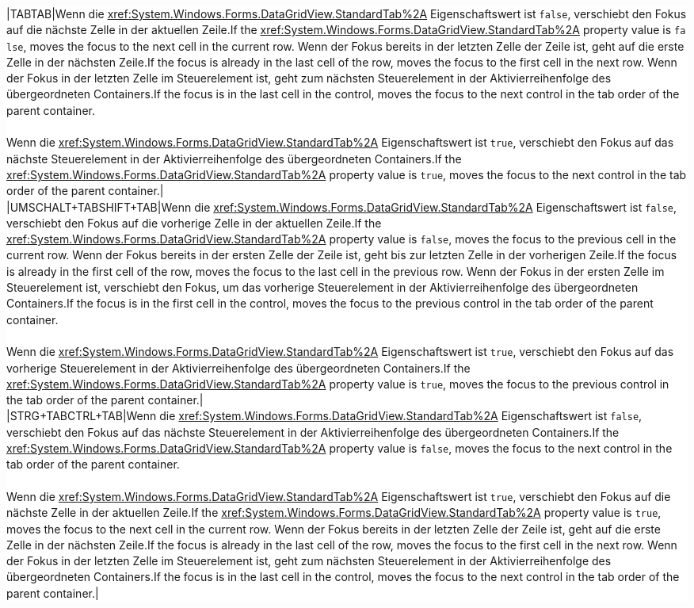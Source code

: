 |<span data-ttu-id="9e782-134">TAB</span><span class="sxs-lookup"><span data-stu-id="9e782-134">TAB</span></span>|<span data-ttu-id="9e782-135">Wenn die <xref:System.Windows.Forms.DataGridView.StandardTab%2A> Eigenschaftswert ist `false`, verschiebt den Fokus auf die nächste Zelle in der aktuellen Zeile.</span><span class="sxs-lookup"><span data-stu-id="9e782-135">If the <xref:System.Windows.Forms.DataGridView.StandardTab%2A> property value is `false`, moves the focus to the next cell in the current row.</span></span> <span data-ttu-id="9e782-136">Wenn der Fokus bereits in der letzten Zelle der Zeile ist, geht auf die erste Zelle in der nächsten Zeile.</span><span class="sxs-lookup"><span data-stu-id="9e782-136">If the focus is already in the last cell of the row, moves the focus to the first cell in the next row.</span></span> <span data-ttu-id="9e782-137">Wenn der Fokus in der letzten Zelle im Steuerelement ist, geht zum nächsten Steuerelement in der Aktivierreihenfolge des übergeordneten Containers.</span><span class="sxs-lookup"><span data-stu-id="9e782-137">If the focus is in the last cell in the control, moves the focus to the next control in the tab order of the parent container.</span></span><br /><br /> <span data-ttu-id="9e782-138">Wenn die <xref:System.Windows.Forms.DataGridView.StandardTab%2A> Eigenschaftswert ist `true`, verschiebt den Fokus auf das nächste Steuerelement in der Aktivierreihenfolge des übergeordneten Containers.</span><span class="sxs-lookup"><span data-stu-id="9e782-138">If the <xref:System.Windows.Forms.DataGridView.StandardTab%2A> property value is `true`, moves the focus to the next control in the tab order of the parent container.</span></span>|  
|<span data-ttu-id="9e782-139">UMSCHALT+TAB</span><span class="sxs-lookup"><span data-stu-id="9e782-139">SHIFT+TAB</span></span>|<span data-ttu-id="9e782-140">Wenn die <xref:System.Windows.Forms.DataGridView.StandardTab%2A> Eigenschaftswert ist `false`, verschiebt den Fokus auf die vorherige Zelle in der aktuellen Zeile.</span><span class="sxs-lookup"><span data-stu-id="9e782-140">If the <xref:System.Windows.Forms.DataGridView.StandardTab%2A> property value is `false`, moves the focus to the previous cell in the current row.</span></span> <span data-ttu-id="9e782-141">Wenn der Fokus bereits in der ersten Zelle der Zeile ist, geht bis zur letzten Zelle in der vorherigen Zeile.</span><span class="sxs-lookup"><span data-stu-id="9e782-141">If the focus is already in the first cell of the row, moves the focus to the last cell in the previous row.</span></span> <span data-ttu-id="9e782-142">Wenn der Fokus in der ersten Zelle im Steuerelement ist, verschiebt den Fokus, um das vorherige Steuerelement in der Aktivierreihenfolge des übergeordneten Containers.</span><span class="sxs-lookup"><span data-stu-id="9e782-142">If the focus is in the first cell in the control, moves the focus to the previous control in the tab order of the parent container.</span></span><br /><br /> <span data-ttu-id="9e782-143">Wenn die <xref:System.Windows.Forms.DataGridView.StandardTab%2A> Eigenschaftswert ist `true`, verschiebt den Fokus auf das vorherige Steuerelement in der Aktivierreihenfolge des übergeordneten Containers.</span><span class="sxs-lookup"><span data-stu-id="9e782-143">If the <xref:System.Windows.Forms.DataGridView.StandardTab%2A> property value is `true`, moves the focus to the previous control in the tab order of the parent container.</span></span>|  
|<span data-ttu-id="9e782-144">STRG+TAB</span><span class="sxs-lookup"><span data-stu-id="9e782-144">CTRL+TAB</span></span>|<span data-ttu-id="9e782-145">Wenn die <xref:System.Windows.Forms.DataGridView.StandardTab%2A> Eigenschaftswert ist `false`, verschiebt den Fokus auf das nächste Steuerelement in der Aktivierreihenfolge des übergeordneten Containers.</span><span class="sxs-lookup"><span data-stu-id="9e782-145">If the <xref:System.Windows.Forms.DataGridView.StandardTab%2A> property value is `false`, moves the focus to the next control in the tab order of the parent container.</span></span><br /><br /> <span data-ttu-id="9e782-146">Wenn die <xref:System.Windows.Forms.DataGridView.StandardTab%2A> Eigenschaftswert ist `true`, verschiebt den Fokus auf die nächste Zelle in der aktuellen Zeile.</span><span class="sxs-lookup"><span data-stu-id="9e782-146">If the <xref:System.Windows.Forms.DataGridView.StandardTab%2A> property value is `true`, moves the focus to the next cell in the current row.</span></span> <span data-ttu-id="9e782-147">Wenn der Fokus bereits in der letzten Zelle der Zeile ist, geht auf die erste Zelle in der nächsten Zeile.</span><span class="sxs-lookup"><span data-stu-id="9e782-147">If the focus is already in the last cell of the row, moves the focus to the first cell in the next row.</span></span> <span data-ttu-id="9e782-148">Wenn der Fokus in der letzten Zelle im Steuerelement ist, geht zum nächsten Steuerelement in der Aktivierreihenfolge des übergeordneten Containers.</span><span class="sxs-lookup"><span data-stu-id="9e782-148">If the focus is in the last cell in the control, moves the focus to the next control in the tab order of the parent container.</span></span>|  